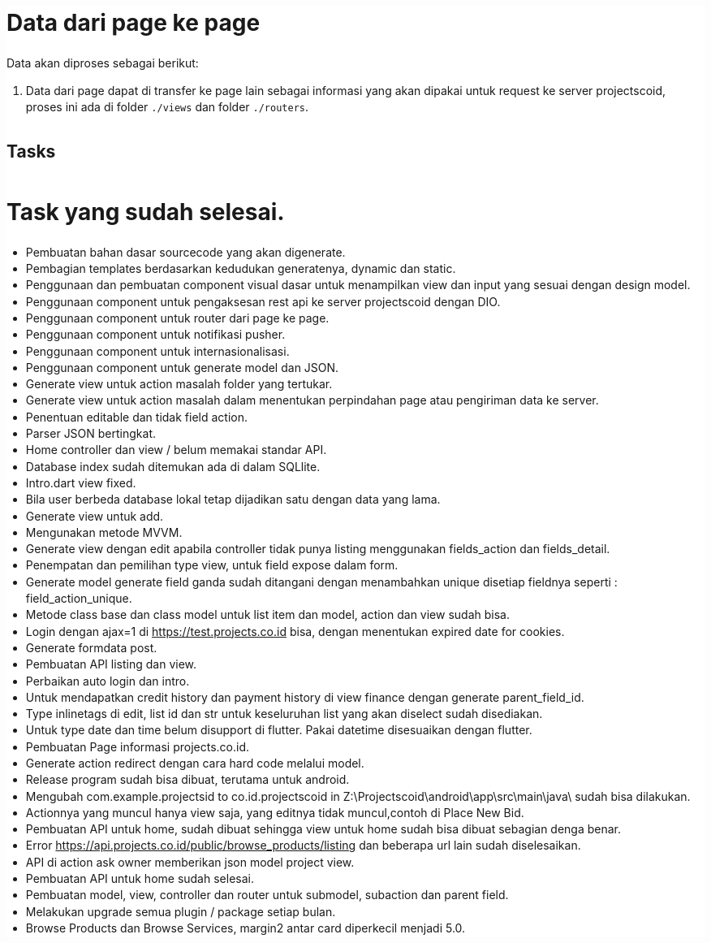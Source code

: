 # Data dari page ke page  
Data akan diproses sebagai berikut:
1.  Data dari page dapat di transfer ke page lain sebagai informasi yang akan dipakai untuk request ke server projectscoid, proses ini 
    ada di folder  `./views` dan folder `./routers`.	
	
## Tasks

# Task yang sudah selesai.

- Pembuatan bahan dasar sourcecode yang akan digenerate.
- Pembagian templates berdasarkan kedudukan generatenya, dynamic dan static.
- Penggunaan dan pembuatan component visual dasar untuk menampilkan view dan input yang sesuai dengan design model.
- Penggunaan component untuk pengaksesan rest api ke server projectscoid dengan DIO.
- Penggunaan component untuk router dari page ke page.
- Penggunaan component untuk notifikasi pusher.
- Penggunaan component untuk internasionalisasi.
- Penggunaan component untuk generate model dan JSON.
- Generate view untuk action masalah folder yang tertukar.
- Generate view untuk action masalah dalam menentukan perpindahan page atau pengiriman data ke server.
- Penentuan editable dan tidak field action.
- Parser JSON bertingkat.
- Home controller dan view / belum memakai standar API.
- Database index sudah ditemukan ada di dalam SQLlite.
- Intro.dart view fixed.
- Bila user berbeda database lokal tetap dijadikan satu dengan data yang lama.
- Generate view untuk add.
- Mengunakan metode MVVM.
- Generate view dengan edit apabila controller tidak punya listing menggunakan fields_action dan fields_detail. 
- Penempatan dan pemilihan type view, untuk field expose dalam form.
- Generate model generate field ganda sudah ditangani dengan menambahkan unique disetiap fieldnya seperti : field_action_unique. 
- Metode class base dan class model untuk list item dan model, action dan view sudah bisa. 
- Login dengan ajax=1 di https://test.projects.co.id bisa, dengan menentukan expired date for cookies.
- Generate formdata post.
- Pembuatan API listing dan view.
- Perbaikan auto login dan intro.
- Untuk mendapatkan credit history dan payment history di view finance dengan generate parent_field_id.
- Type inlinetags di edit, list id dan str untuk keseluruhan list yang akan diselect sudah disediakan.
- Untuk type date dan time belum disupport di flutter. Pakai datetime disesuaikan dengan flutter.
- Pembuatan Page informasi projects.co.id.
- Generate action redirect dengan cara hard code melalui model.
- Release program sudah bisa dibuat, terutama untuk android.
- Mengubah com.example.projectsid to co.id.projectscoid in Z:\Projectscoid\android\app\src\main\java\ sudah bisa dilakukan.
- Actionnya yang muncul hanya view saja, yang editnya tidak muncul,contoh di Place New Bid.
- Pembuatan API untuk home, sudah dibuat sehingga view untuk home sudah bisa dibuat sebagian denga benar.
- Error https://api.projects.co.id/public/browse_products/listing dan beberapa url lain sudah diselesaikan.
- API di action ask owner memberikan json model project view.
- Pembuatan API untuk home sudah selesai.
- Pembuatan model, view, controller dan router untuk submodel, subaction dan parent field.
- Melakukan upgrade semua plugin / package setiap bulan.
- Browse Products dan Browse Services, margin2 antar card diperkecil menjadi 5.0.